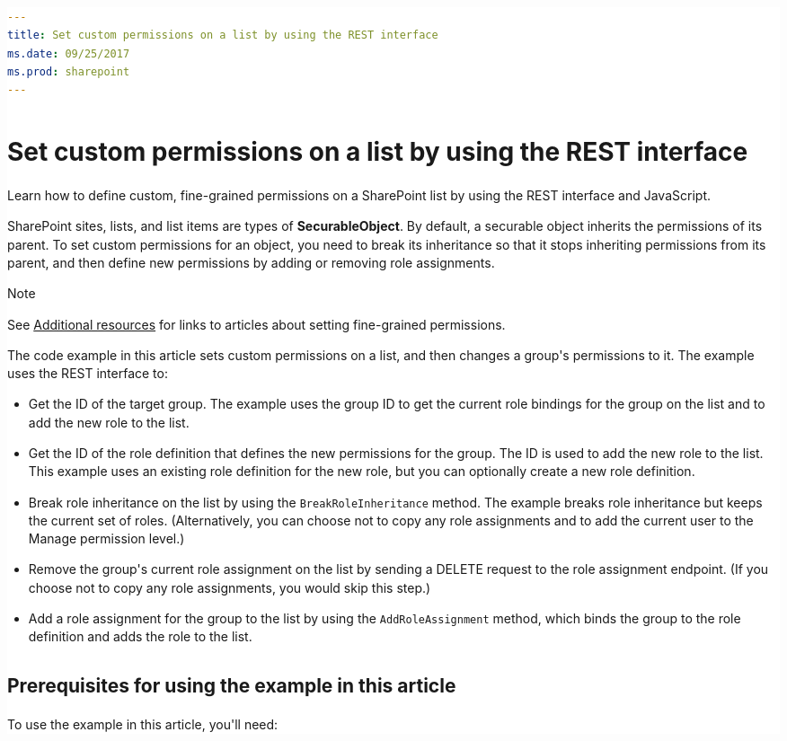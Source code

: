 ```yaml
---
title: Set custom permissions on a list by using the REST interface
ms.date: 09/25/2017
ms.prod: sharepoint
---
```



# Set custom permissions on a list by using the REST interface
Learn how to define custom, fine-grained permissions on a SharePoint list by using the REST interface and JavaScript.
 
 

SharePoint sites, lists, and list items are types of  **SecurableObject**. By default, a securable object inherits the permissions of its parent. To set custom permissions for an object, you need to break its inheritance so that it stops inheriting permissions from its parent, and then define new permissions by adding or removing role assignments.
 
> [!NOTE] 
> See  [Additional resources](set-custom-permissions-on-a-list-by-using-the-rest-interface.md#bk_addresources) for links to articles about setting fine-grained permissions.
 

The code example in this article sets custom permissions on a list, and then changes a group's permissions to it. The example uses the REST interface to:
 

- Get the ID of the target group. The example uses the group ID to get the current role bindings for the group on the list and to add the new role to the list.
    
 
- Get the ID of the role definition that defines the new permissions for the group. The ID is used to add the new role to the list. This example uses an existing role definition for the new role, but you can optionally create a new role definition.
    
 
- Break role inheritance on the list by using the  `BreakRoleInheritance` method. The example breaks role inheritance but keeps the current set of roles. (Alternatively, you can choose not to copy any role assignments and to add the current user to the Manage permission level.)
    
 
- Remove the group's current role assignment on the list by sending a DELETE request to the role assignment endpoint. (If you choose not to copy any role assignments, you would skip this step.)
    
 
- Add a role assignment for the group to the list by using the  `AddRoleAssignment` method, which binds the group to the role definition and adds the role to the list.
    
 

## Prerequisites for using the example in this article
<a name="SP15Accessdatafromremoteapp_Prereq"> </a>

To use the example in this article, you'll need:
 
